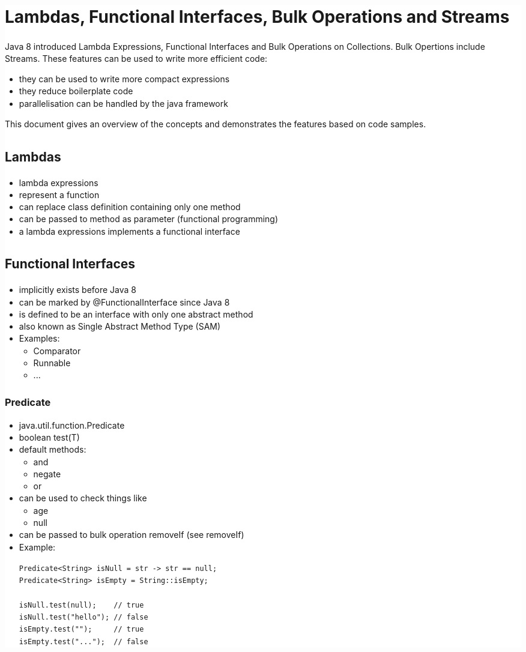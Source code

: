 # Lambdas, Functional Interfaces, Bulk Operations and Streams
Java 8 introduced Lambda Expressions, Functional Interfaces 
and Bulk Operations on Collections.
Bulk Opertions include Streams.
These features can be used to write more efficient code:
- they can be used to write more compact expressions
- they reduce boilerplate code
- parallelisation can be handled by the java framework

This document gives an overview of the concepts and demonstrates the features 
based on code samples.

## Lambdas
- lambda expressions 
- represent a function
- can replace class definition containing only one method
- can be passed to method as parameter (functional programming)
- a lambda expressions implements a functional interface

## Functional Interfaces
- implicitly exists before Java 8
- can be marked by @FunctionalInterface since Java 8
- is defined to be an interface with only one abstract method
- also known as Single Abstract Method Type (SAM)
- Examples:
    - Comparator
    - Runnable
    - ...

### Predicate
- java.util.function.Predicate<Type>
- boolean test(T)
- default methods:
    - and
    - negate
    - or
- can be used to check things like
    - age
    - null
- can be passed to bulk operation removeIf (see removeIf)
- Example:
  ```
  Predicate<String> isNull = str -> str == null;
  Predicate<String> isEmpty = String::isEmpty;

  isNull.test(null);    // true
  isNull.test("hello"); // false
  isEmpty.test("");     // true
  isEmpty.test("...");  // false
  ```
